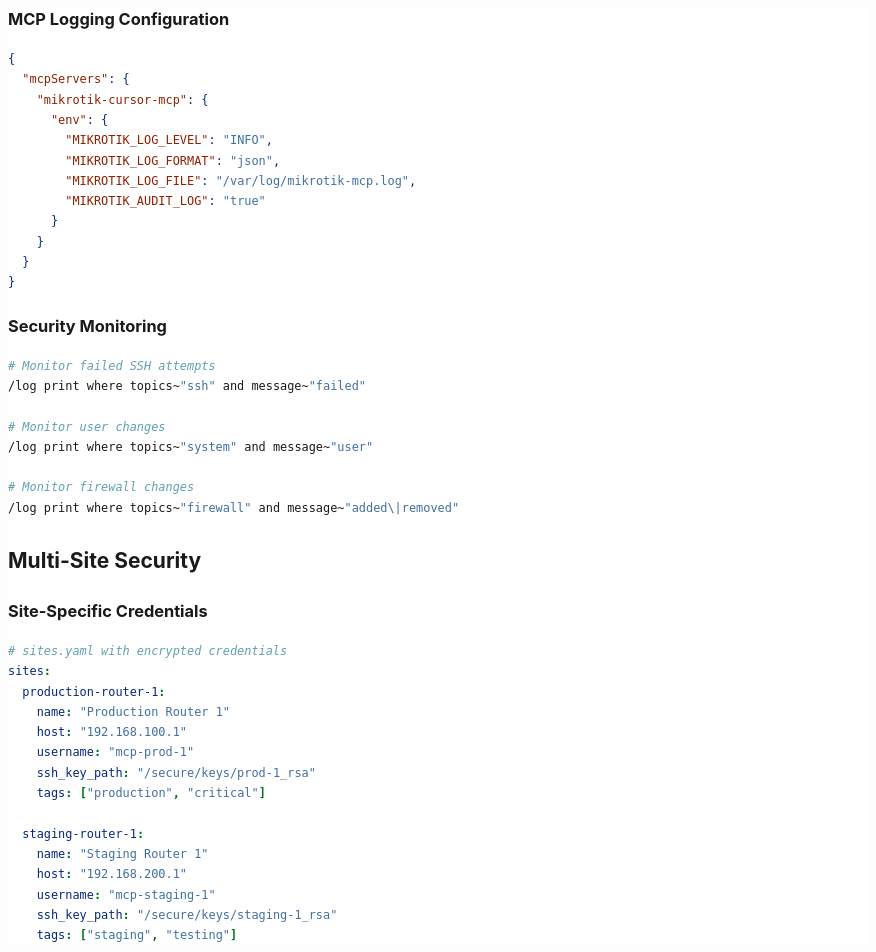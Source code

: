 ### MCP Logging Configuration

```json
{
  "mcpServers": {
    "mikrotik-cursor-mcp": {
      "env": {
        "MIKROTIK_LOG_LEVEL": "INFO",
        "MIKROTIK_LOG_FORMAT": "json",
        "MIKROTIK_LOG_FILE": "/var/log/mikrotik-mcp.log",
        "MIKROTIK_AUDIT_LOG": "true"
      }
    }
  }
}
```

### Security Monitoring

```bash
# Monitor failed SSH attempts
/log print where topics~"ssh" and message~"failed"

# Monitor user changes
/log print where topics~"system" and message~"user"

# Monitor firewall changes
/log print where topics~"firewall" and message~"added\|removed"
```

## Multi-Site Security

### Site-Specific Credentials

```yaml
# sites.yaml with encrypted credentials
sites:
  production-router-1:
    name: "Production Router 1"
    host: "192.168.100.1"
    username: "mcp-prod-1"
    ssh_key_path: "/secure/keys/prod-1_rsa"
    tags: ["production", "critical"]
    
  staging-router-1:
    name: "Staging Router 1"
    host: "192.168.200.1"
    username: "mcp-staging-1"
    ssh_key_path: "/secure/keys/staging-1_rsa"
    tags: ["staging", "testing"]
```
